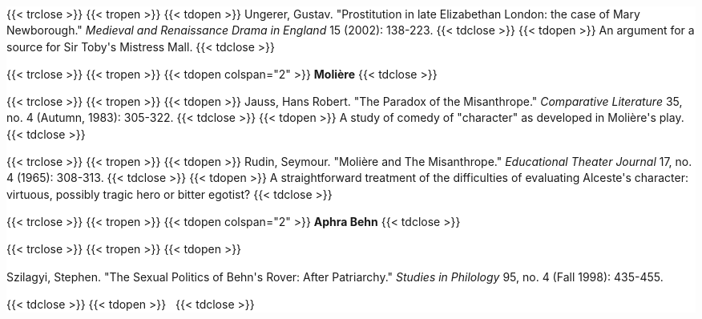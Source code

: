 {{< trclose >}}
{{< tropen >}}
{{< tdopen >}}
Ungerer, Gustav. "Prostitution in late Elizabethan London: the case of Mary Newborough." _Medieval and Renaissance Drama in England_ 15 (2002): 138-223.
{{< tdclose >}}
{{< tdopen >}}
An argument for a source for Sir Toby's Mistress Mall.
{{< tdclose >}}

{{< trclose >}}
{{< tropen >}}
{{< tdopen colspan="2" >}}
**Molière**
{{< tdclose >}}

{{< trclose >}}
{{< tropen >}}
{{< tdopen >}}
Jauss, Hans Robert. "The Paradox of the Misanthrope." _Comparative Literature_ 35, no. 4 (Autumn, 1983): 305-322.
{{< tdclose >}}
{{< tdopen >}}
A study of comedy of "character" as developed in Molière's play.
{{< tdclose >}}

{{< trclose >}}
{{< tropen >}}
{{< tdopen >}}
Rudin, Seymour. "Molière and The Misanthrope." _Educational Theater Journal_ 17, no. 4 (1965): 308-313.
{{< tdclose >}}
{{< tdopen >}}
A straightforward treatment of the difficulties of evaluating Alceste's character: virtuous, possibly tragic hero or bitter egotist?
{{< tdclose >}}

{{< trclose >}}
{{< tropen >}}
{{< tdopen colspan="2" >}}
**Aphra Behn**
{{< tdclose >}}

{{< trclose >}}
{{< tropen >}}
{{< tdopen >}}


Szilagyi, Stephen. "The Sexual Politics of Behn's Rover: After Patriarchy." _Studies in Philology_ 95, no. 4 (Fall 1998): 435-455.


{{< tdclose >}}
{{< tdopen >}}
 
{{< tdclose >}}
